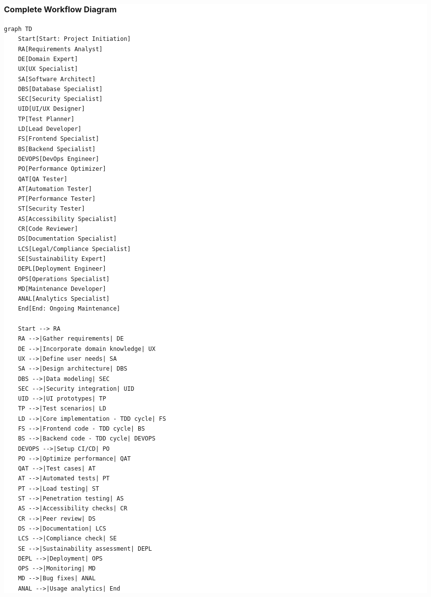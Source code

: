 ### Complete Workflow Diagram

```mermaid
graph TD
    Start[Start: Project Initiation]
    RA[Requirements Analyst]
    DE[Domain Expert]
    UX[UX Specialist]
    SA[Software Architect]
    DBS[Database Specialist]
    SEC[Security Specialist]
    UID[UI/UX Designer]
    TP[Test Planner]
    LD[Lead Developer]
    FS[Frontend Specialist]
    BS[Backend Specialist]
    DEVOPS[DevOps Engineer]
    PO[Performance Optimizer]
    QAT[QA Tester]
    AT[Automation Tester]
    PT[Performance Tester]
    ST[Security Tester]
    AS[Accessibility Specialist]
    CR[Code Reviewer]
    DS[Documentation Specialist]
    LCS[Legal/Compliance Specialist]
    SE[Sustainability Expert]
    DEPL[Deployment Engineer]
    OPS[Operations Specialist]
    MD[Maintenance Developer]
    ANAL[Analytics Specialist]
    End[End: Ongoing Maintenance]

    Start --> RA
    RA -->|Gather requirements| DE
    DE -->|Incorporate domain knowledge| UX
    UX -->|Define user needs| SA
    SA -->|Design architecture| DBS
    DBS -->|Data modeling| SEC
    SEC -->|Security integration| UID
    UID -->|UI prototypes| TP
    TP -->|Test scenarios| LD
    LD -->|Core implementation - TDD cycle| FS
    FS -->|Frontend code - TDD cycle| BS
    BS -->|Backend code - TDD cycle| DEVOPS
    DEVOPS -->|Setup CI/CD| PO
    PO -->|Optimize performance| QAT
    QAT -->|Test cases| AT
    AT -->|Automated tests| PT
    PT -->|Load testing| ST
    ST -->|Penetration testing| AS
    AS -->|Accessibility checks| CR
    CR -->|Peer review| DS
    DS -->|Documentation| LCS
    LCS -->|Compliance check| SE
    SE -->|Sustainability assessment| DEPL
    DEPL -->|Deployment| OPS
    OPS -->|Monitoring| MD
    MD -->|Bug fixes| ANAL
    ANAL -->|Usage analytics| End
```
